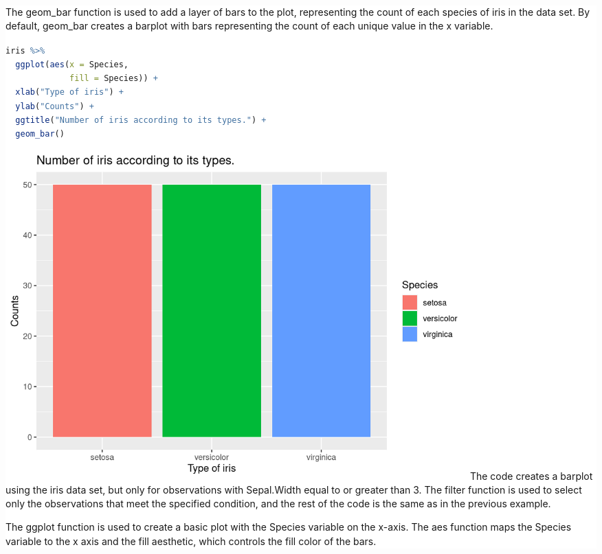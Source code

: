 The geom_bar function is used to add a layer of bars to the plot, representing the count of each species of iris in the data set. By default, geom_bar creates a barplot with bars representing the count of each unique value in the x variable.

 

```r
iris %>% 
  ggplot(aes(x = Species,  
             fill = Species)) +
  xlab("Type of iris") + 
  ylab("Counts") +
  ggtitle("Number of iris according to its types.") +
  geom_bar()
```

<img src="0301-DataVisualization_files/figure-html/geom_bar 1-1.png" width="672" />
The code creates a barplot using the iris data set, but only for observations with Sepal.Width equal to or greater than 3. The filter function is used to select only the observations that meet the specified condition, and the rest of the code is the same as in the previous example.

The ggplot function is used to create a basic plot with the Species variable on the x-axis. The aes function maps the Species variable to the x axis and the fill aesthetic, which controls the fill color of the bars.
